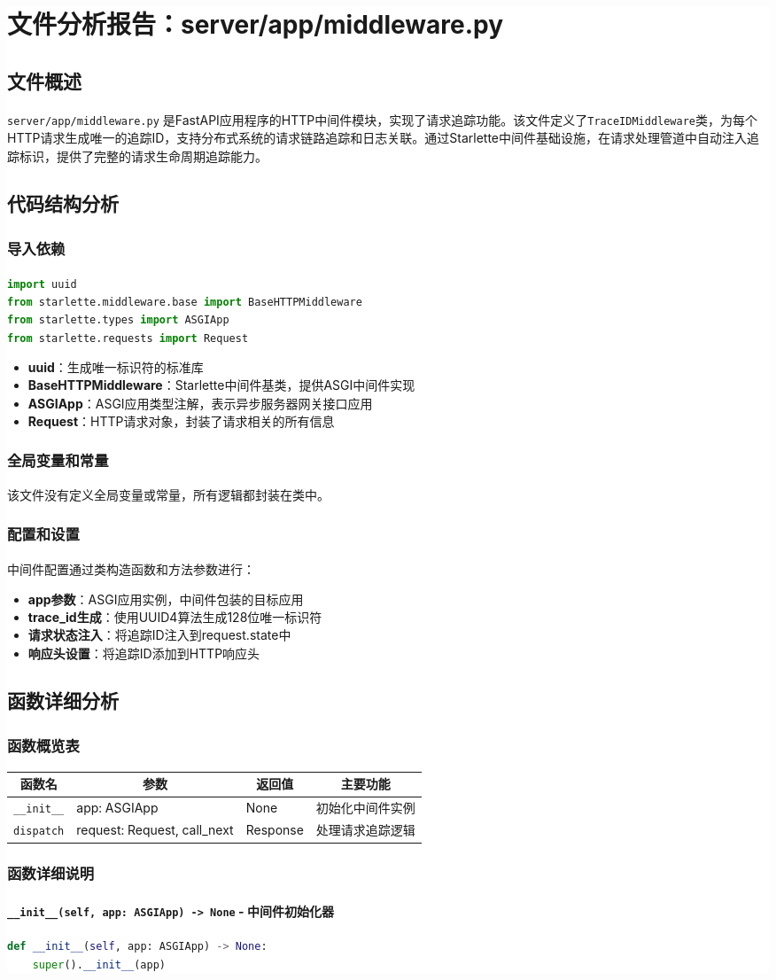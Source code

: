 # 文件分析报告：server/app/middleware.py

## 文件概述

`server/app/middleware.py` 是FastAPI应用程序的HTTP中间件模块，实现了请求追踪功能。该文件定义了`TraceIDMiddleware`类，为每个HTTP请求生成唯一的追踪ID，支持分布式系统的请求链路追踪和日志关联。通过Starlette中间件基础设施，在请求处理管道中自动注入追踪标识，提供了完整的请求生命周期追踪能力。

## 代码结构分析

### 导入依赖

```python
import uuid
from starlette.middleware.base import BaseHTTPMiddleware
from starlette.types import ASGIApp
from starlette.requests import Request
```

- **uuid**：生成唯一标识符的标准库
- **BaseHTTPMiddleware**：Starlette中间件基类，提供ASGI中间件实现
- **ASGIApp**：ASGI应用类型注解，表示异步服务器网关接口应用
- **Request**：HTTP请求对象，封装了请求相关的所有信息

### 全局变量和常量

该文件没有定义全局变量或常量，所有逻辑都封装在类中。

### 配置和设置

中间件配置通过类构造函数和方法参数进行：
- **app参数**：ASGI应用实例，中间件包装的目标应用
- **trace_id生成**：使用UUID4算法生成128位唯一标识符
- **请求状态注入**：将追踪ID注入到request.state中
- **响应头设置**：将追踪ID添加到HTTP响应头

## 函数详细分析

### 函数概览表

| 函数名 | 参数 | 返回值 | 主要功能 |
|---------|------|--------|----------|
| `__init__` | app: ASGIApp | None | 初始化中间件实例 |
| `dispatch` | request: Request, call_next | Response | 处理请求追踪逻辑 |

### 函数详细说明

#### `__init__(self, app: ASGIApp) -> None` - 中间件初始化器
```python
def __init__(self, app: ASGIApp) -> None:
    super().__init__(app)
```
